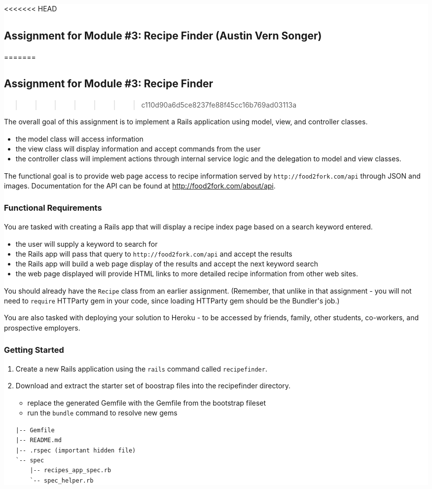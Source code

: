 <<<<<<< HEAD
## Assignment for Module #3: Recipe Finder (Austin Vern Songer)
=======
## Assignment for Module #3: Recipe Finder
>>>>>>> c110d90a6d5ce8237fe88f45cc16b769ad03113a

The overall goal of this assignment is to implement a Rails application using model,
view, and controller classes.

  * the model class will access information
  * the view class will display information and accept commands from the user
  * the controller class will implement actions through internal service logic
    and the delegation to model and view classes.

The functional goal is to provide web page access to recipe information
served by `http://food2fork.com/api` through JSON and images. Documentation for the 
API can be found at http://food2fork.com/about/api.

### Functional Requirements

You are tasked with creating a Rails app that will display a recipe
index page based on a search keyword entered.  

  * the user will supply a keyword to search for 
  * the Rails app will pass that query to `http://food2fork.com/api` and accept the
    results
  * the Rails app will build a web page display of the results and accept the next keyword
    search
  * the web page displayed will provide HTML links to more detailed recipe information
    from other web sites.

You should already have the `Recipe` class from an earlier
assignment. (Remember, that unlike in that assignment - you will not
need to `require` HTTParty gem in your code, since loading HTTParty gem
should be the Bundler's job.)

You are also tasked with deploying your solution to Heroku - to be accessed by 
friends, family, other students, co-workers, and prospective employers.

### Getting Started

1. Create a new Rails application using the `rails` command called `recipefinder`.

2. Download and extract the starter set of boostrap files into the recipefinder directory.

    * replace the generated Gemfile with the Gemfile from the bootstrap fileset
    * run the `bundle` command to resolve new gems 

    ```shell
    |-- Gemfile
    |-- README.md
    |-- .rspec (important hidden file)
    `-- spec
        |-- recipes_app_spec.rb
        `-- spec_helper.rb
    ```
